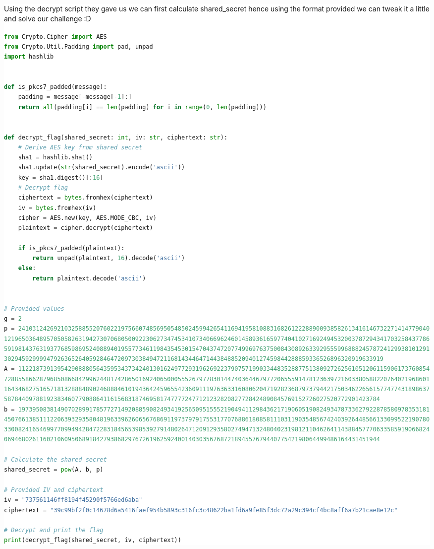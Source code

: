 Using the decrypt script they gave us we can first calculate shared_secret hence using the format provided we can tweak it a little and solve our challenge :D

```python
from Crypto.Cipher import AES
from Crypto.Util.Padding import pad, unpad
import hashlib


def is_pkcs7_padded(message):
    padding = message[-message[-1]:]
    return all(padding[i] == len(padding) for i in range(0, len(padding)))


def decrypt_flag(shared_secret: int, iv: str, ciphertext: str):
    # Derive AES key from shared secret
    sha1 = hashlib.sha1()
    sha1.update(str(shared_secret).encode('ascii'))
    key = sha1.digest()[:16]
    # Decrypt flag
    ciphertext = bytes.fromhex(ciphertext)
    iv = bytes.fromhex(iv)
    cipher = AES.new(key, AES.MODE_CBC, iv)
    plaintext = cipher.decrypt(ciphertext)

    if is_pkcs7_padded(plaintext):
        return unpad(plaintext, 16).decode('ascii')
    else:
        return plaintext.decode('ascii')


# Provided values
g = 2
p = 2410312426921032588552076022197566074856950548502459942654116941958108831682612228890093858261341614673227141477904012196503648957050582631942730706805009223062734745341073406696246014589361659774041027169249453200378729434170325843778659198143763193776859869524088940195577346119843545301547043747207749969763750084308926339295559968882457872412993810129130294592999947926365264059284647209730384947211681434464714438488520940127459844288859336526896320919633919
A = 112218739139542908880564359534373424013016249772931962692237907571990334483528877513809272625610512061159061737608547288558662879685086684299624481742865016924065000555267977830144740364467977206555914781236397216033805882207640219686011643468275165718132888489024688846101943642459655423609111976363316080620471928236879737944217503462265615774774318986375878440978819238346077908864116156831874695817477772477121232820827728424890845769152726027520772901423784
b = 197395083814907028991785772714920885908249341925650951555219049411298436217190605190824934787336279228785809783531814507661385111220639329358048196339626065676869119737979175531770768861808581110311903548567424039264485661330995221907803300824165469977099494284722831845653985392791480264712091293580274947132480402319812110462641143884577706335859190668240694680261160210609506891842793868297672619625924001403035676872189455767944077542198064499486164431451944

# Calculate the shared secret
shared_secret = pow(A, b, p)

# Provided IV and ciphertext
iv = "737561146ff8194f45290f5766ed6aba"
ciphertext = "39c99bf2f0c14678d6a5416faef954b5893c316fc3c48622ba1fd6a9fe85f3dc72a29c394cf4bc8aff6a7b21cae8e12c"

# Decrypt and print the flag
print(decrypt_flag(shared_secret, iv, ciphertext))
```
